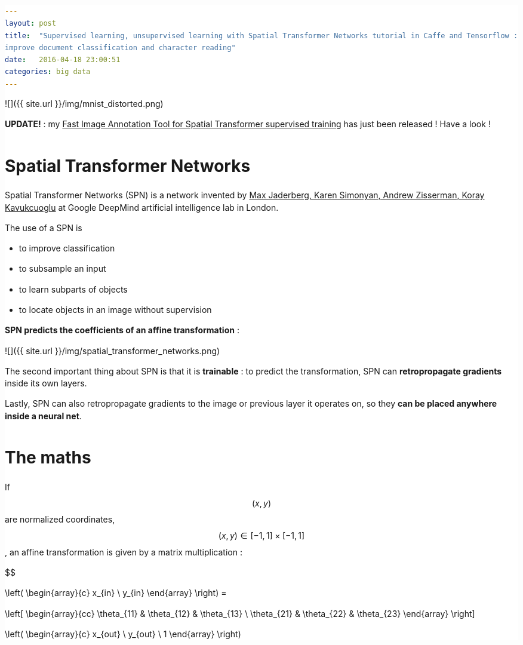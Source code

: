 ```yaml
---
layout: post
title:  "Supervised learning, unsupervised learning with Spatial Transformer Networks tutorial in Caffe and Tensorflow : improve document classification and character reading"
date:   2016-04-18 23:00:51
categories: big data
---
```


![]({{ site.url }}/img/mnist_distorted.png)

**UPDATE!** : my [Fast Image Annotation Tool for Spatial Transformer supervised training](https://github.com/christopher5106/FastAnnotationTool) has just been released ! Have a look !


# Spatial Transformer Networks

Spatial Transformer Networks (SPN) is a network invented by [Max Jaderberg, Karen Simonyan, Andrew Zisserman, Koray Kavukcuoglu](http://arxiv.org/pdf/1506.02025v3.pdf) at Google DeepMind artificial intelligence lab in London.

The use of a SPN is

- to improve classification

- to subsample an input

- to learn subparts of objects

- to locate objects in an image without supervision

**SPN predicts the coefficients of an affine transformation** :

![]({{ site.url }}/img/spatial_transformer_networks.png)

The second important thing about SPN is that it is **trainable** :  to predict the transformation, SPN can **retropropagate gradients** inside its own layers.

Lastly, SPN can also retropropagate gradients to the image or previous layer it operates on, so they **can be placed anywhere inside a neural net**.


# The maths

If $$ (x,y) $$ are normalized coordinates, $$ (x,y) \in [-1,1] \times [-1,1]  $$, an affine transformation is given by a matrix multiplication :

$$

\left( \begin{array}{c} x_{in} \\ y_{in} \end{array} \right) =

\left[ \begin{array}{cc} \theta_{11} & \theta_{12} & \theta_{13} \\ \theta_{21} & \theta_{22} & \theta_{23} \end{array} \right]

\left( \begin{array}{c} x_{out} \\ y_{out} \\ 1 \end{array} \right)
